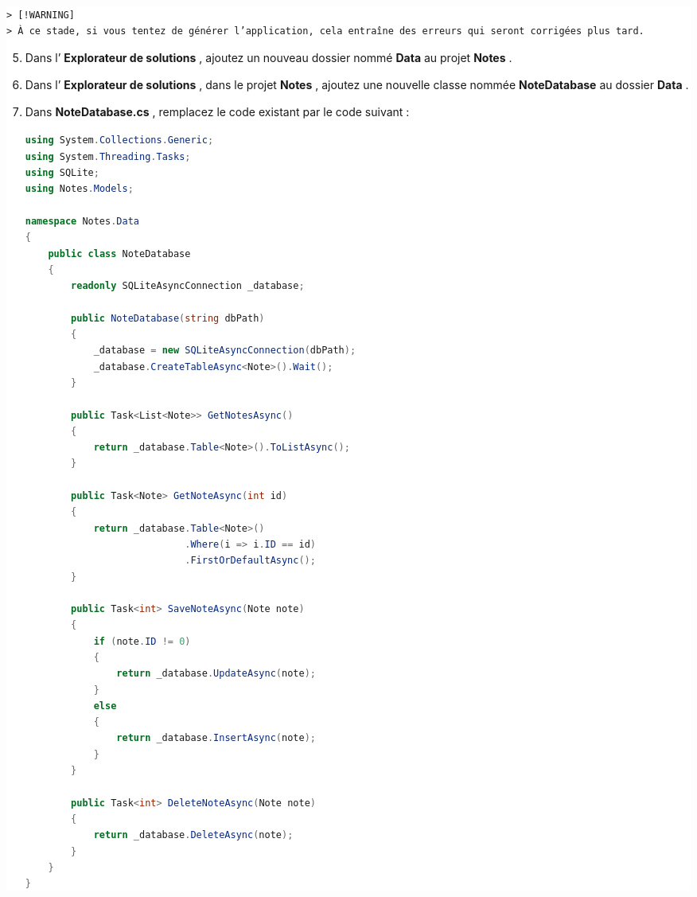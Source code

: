     > [!WARNING]
    > À ce stade, si vous tentez de générer l’application, cela entraîne des erreurs qui seront corrigées plus tard.

5. Dans l’ **Explorateur de solutions** , ajoutez un nouveau dossier nommé **Data** au projet **Notes** .

6. Dans l’ **Explorateur de solutions** , dans le projet **Notes** , ajoutez une nouvelle classe nommée **NoteDatabase** au dossier **Data** .

7. Dans **NoteDatabase.cs** , remplacez le code existant par le code suivant :

    ```csharp
    using System.Collections.Generic;
    using System.Threading.Tasks;
    using SQLite;
    using Notes.Models;

    namespace Notes.Data
    {
        public class NoteDatabase
        {
            readonly SQLiteAsyncConnection _database;

            public NoteDatabase(string dbPath)
            {
                _database = new SQLiteAsyncConnection(dbPath);
                _database.CreateTableAsync<Note>().Wait();
            }

            public Task<List<Note>> GetNotesAsync()
            {
                return _database.Table<Note>().ToListAsync();
            }

            public Task<Note> GetNoteAsync(int id)
            {
                return _database.Table<Note>()
                                .Where(i => i.ID == id)
                                .FirstOrDefaultAsync();
            }

            public Task<int> SaveNoteAsync(Note note)
            {
                if (note.ID != 0)
                {
                    return _database.UpdateAsync(note);
                }
                else
                {
                    return _database.InsertAsync(note);
                }
            }

            public Task<int> DeleteNoteAsync(Note note)
            {
                return _database.DeleteAsync(note);
            }
        }
    }
    ```
